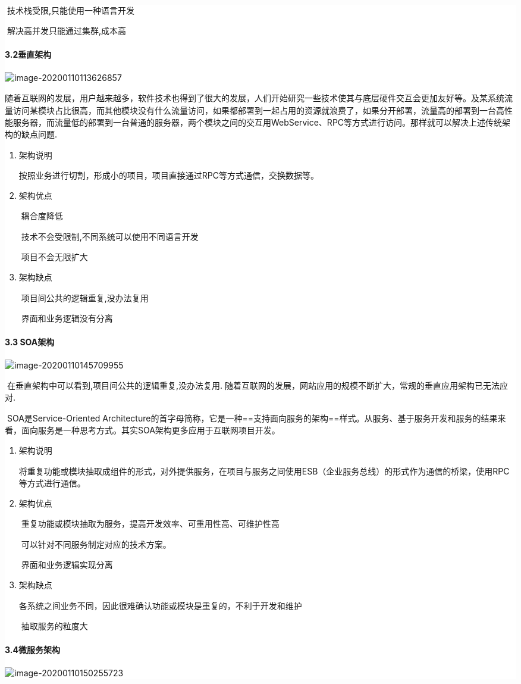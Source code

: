    ​    技术栈受限,只能使用一种语言开发

   ​    解决高并发只能通过集群,成本高



#### 3.2垂直架构

  ![image-20200110113626857](img\image-20200110113626857.png) 

​		随着互联网的发展，用户越来越多，软件技术也得到了很大的发展，人们开始研究一些技术使其与底层硬件交互会更加友好等。及某系统流量访问某模块占比很高，而其他模块没有什么流量访问，如果都部署到一起占用的资源就浪费了，如果分开部署，流量高的部署到一台高性能服务器，而流量低的部署到一台普通的服务器，两个模块之间的交互用WebService、RPC等方式进行访问。那样就可以解决上述传统架构的缺点问题.

1. 架构说明

      按照业务进行切割，形成小的项目，项目直接通过RPC等方式通信，交换数据等。

2. 架构优点

   ​    耦合度降低

   ​    技术不会受限制,不同系统可以使用不同语言开发

   ​    项目不会无限扩大

3. 架构缺点

   ​    项目间公共的逻辑重复,没办法复用

   ​    界面和业务逻辑没有分离

#### 3.3 SOA架构

![image-20200110145709955](img\image-20200110145709955.png) 

​	 在垂直架构中可以看到,项目间公共的逻辑重复,没办法复用. 随着互联网的发展，网站应用的规模不断扩大，常规的垂直应用架构已无法应对.	

​	SOA是Service-Oriented Architecture的首字母简称，它是一种==支持面向服务的架构==样式。从服务、基于服务开发和服务的结果来看，面向服务是一种思考方式。其实SOA架构更多应用于互联网项目开发。

1. 架构说明

   ​	将重复功能或模块抽取成组件的形式，对外提供服务，在项目与服务之间使用ESB（企业服务总线）的形式作为通信的桥梁，使用RPC等方式进行通信。

2. 架构优点

   ​	重复功能或模块抽取为服务，提高开发效率、可重用性高、可维护性高

   ​	可以针对不同服务制定对应的技术方案。

   ​	界面和业务逻辑实现分离

3. 架构缺点

   ​    各系统之间业务不同，因此很难确认功能或模块是重复的，不利于开发和维护

   ​    抽取服务的粒度大

#### 3.4微服务架构

![image-20200110150255723](img\image-20200110150255723.png)  
